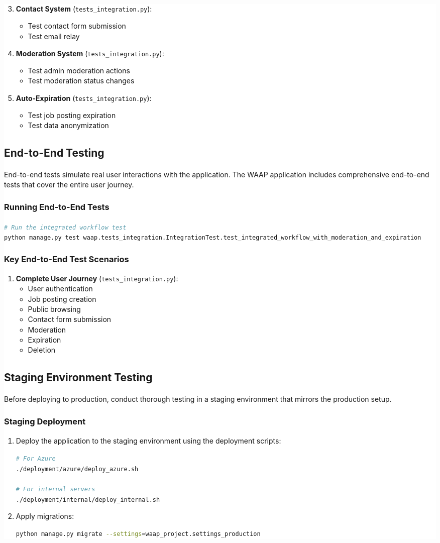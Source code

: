 3. **Contact System** (`tests_integration.py`):
   - Test contact form submission
   - Test email relay

4. **Moderation System** (`tests_integration.py`):
   - Test admin moderation actions
   - Test moderation status changes

5. **Auto-Expiration** (`tests_integration.py`):
   - Test job posting expiration
   - Test data anonymization

## End-to-End Testing

End-to-end tests simulate real user interactions with the application. The WAAP application includes comprehensive end-to-end tests that cover the entire user journey.

### Running End-to-End Tests

```bash
# Run the integrated workflow test
python manage.py test waap.tests_integration.IntegrationTest.test_integrated_workflow_with_moderation_and_expiration
```

### Key End-to-End Test Scenarios

1. **Complete User Journey** (`tests_integration.py`):
   - User authentication
   - Job posting creation
   - Public browsing
   - Contact form submission
   - Moderation
   - Expiration
   - Deletion

## Staging Environment Testing

Before deploying to production, conduct thorough testing in a staging environment that mirrors the production setup.

### Staging Deployment

1. Deploy the application to the staging environment using the deployment scripts:
   ```bash
   # For Azure
   ./deployment/azure/deploy_azure.sh

   # For internal servers
   ./deployment/internal/deploy_internal.sh
   ```

2. Apply migrations:
   ```bash
   python manage.py migrate --settings=waap_project.settings_production
   ```
